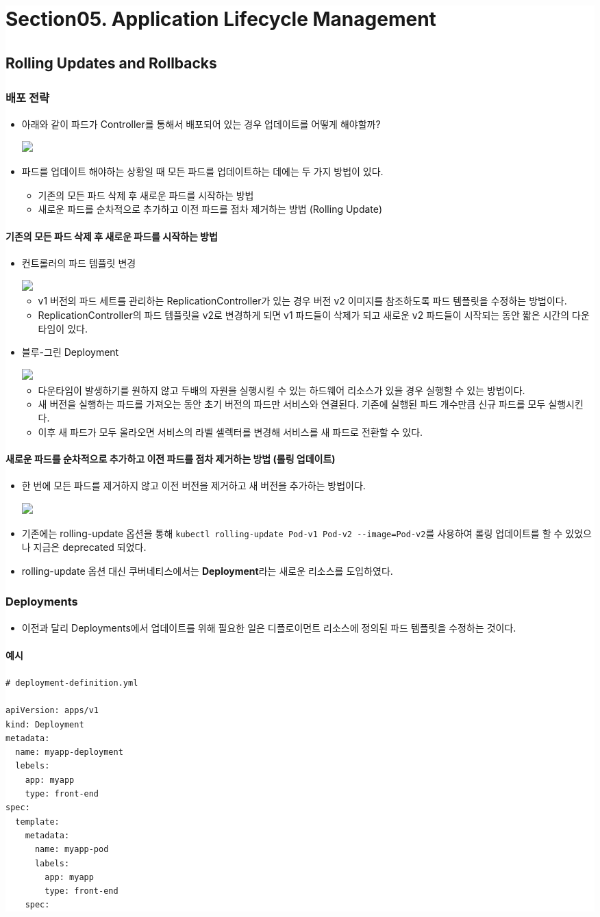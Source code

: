 # Section05. Application Lifecycle Management

## Rolling Updates and Rollbacks

### 배포 전략

- 아래와 같이 파드가 Controller를 통해서 배포되어 있는 경우 업데이트를 어떻게 해야할까?

  <img src="https://user-images.githubusercontent.com/78838791/229821856-4b546aa6-6482-4fae-8a33-0d2b18ff8b5c.png" width ="500">

- 파드를 업데이트 해야하는 상황일 때 모든 파드를 업데이트하는 데에는 두 가지 방법이 있다.
  - 기존의 모든 파드 삭제 후 새로운 파드를 시작하는 방법
  - 새로운 파드를 순차적으로 추가하고 이전 파드를 점차 제거하는 방법 (Rolling Update)

#### 기존의 모든 파드 삭제 후 새로운 파드를 시작하는 방법

- 컨트롤러의 파드 템플릿 변경

  <img src="https://user-images.githubusercontent.com/78838791/229822252-99489e46-8edc-4f8e-83be-8b1e9d83eab0.png" width ="500">

  - v1 버전의 파드 세트를 관리하는 ReplicationController가 있는 경우 버전 v2 이미지를 참조하도록 파드 템플릿을 수정하는 방법이다.
  - ReplicationController의 파드 템플릿을 v2로 변경하게 되면 v1 파드들이 삭제가 되고 새로운 v2 파드들이 시작되는 동안 짧은 시간의 다운타임이 있다. 

- 블루-그린 Deployment

  <img src="https://user-images.githubusercontent.com/78838791/229822421-b267d45f-f6b3-4ae2-ad94-d75ce20c4d4b.png" width ="500">

  - 다운타임이 발생하기를 원하지 않고 두배의 자원을 실행시킬 수 있는 하드웨어 리소스가 있을 경우 실행할 수 있는 방법이다.
  - 새 버전을 실행하는 파드를 가져오는 동안 초기 버전의 파드만 서비스와 연결된다. 기존에 실행된 파드 개수만큼 신규 파드를 모두 실행시킨다. 
  - 이후 새 파드가 모두 올라오면 서비스의 라벨 셀렉터를 변경해 서비스를 새 파드로 전환할 수 있다.

#### 새로운 파드를 순차적으로 추가하고 이전 파드를 점차 제거하는 방법 (롤링 업데이트)

  - 한 번에 모든 파드를 제거하지 않고 이전 버전을 제거하고 새 버전을 추가하는 방법이다.

    <img src="https://user-images.githubusercontent.com/78838791/229822552-08df1603-ae49-4e18-bf80-2ff049031243.png" width ="500">

  - 기존에는 rolling-update 옵션을 통해 `kubectl rolling-update Pod-v1 Pod-v2 --image=Pod-v2`를 사용하여 롤링 업데이트를 할 수 있었으나 지금은 deprecated 되었다.
  - rolling-update 옵션 대신 쿠버네티스에서는 **Deployment**라는 새로운 리소스를 도입하였다.


### Deployments

- 이전과 달리 Deployments에서 업데이트를 위해 필요한 일은 디플로이먼트 리소스에 정의된 파드 템플릿을 수정하는 것이다.

#### 예시
```
# deployment-definition.yml

apiVersion: apps/v1
kind: Deployment
metadata:
  name: myapp-deployment
  lebels:
    app: myapp
    type: front-end
spec:
  template:
    metadata:
      name: myapp-pod
      labels:
        app: myapp
        type: front-end
    spec:
```